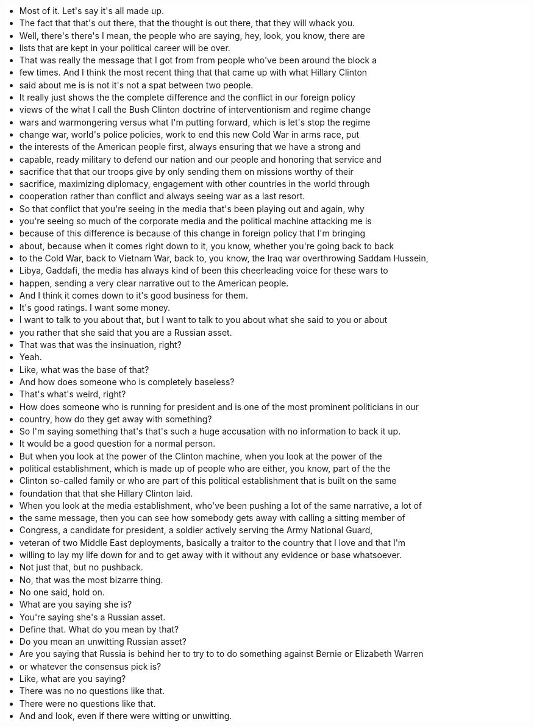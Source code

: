 *  Most of it. Let's say it's all made up.
*  The fact that that's out there, that the thought is out there, that they will whack you.
*  Well, there's there's I mean, the people who are saying, hey, look, you know, there are
*  lists that are kept in your political career will be over.
*  That was really the message that I got from from people who've been around the block a
*  few times. And I think the most recent thing that that came up with what Hillary Clinton
*  said about me is is not it's not a spat between two people.
*  It really just shows the the complete difference and the conflict in our foreign policy
*  views of the what I call the Bush Clinton doctrine of interventionism and regime change
*  wars and warmongering versus what I'm putting forward, which is let's stop the regime
*  change war, world's police policies, work to end this new Cold War in arms race, put
*  the interests of the American people first, always ensuring that we have a strong and
*  capable, ready military to defend our nation and our people and honoring that service and
*  sacrifice that that our troops give by only sending them on missions worthy of their
*  sacrifice, maximizing diplomacy, engagement with other countries in the world through
*  cooperation rather than conflict and always seeing war as a last resort.
*  So that conflict that you're seeing in the media that's been playing out and again, why
*  you're seeing so much of the corporate media and the political machine attacking me is
*  because of this difference is because of this change in foreign policy that I'm bringing
*  about, because when it comes right down to it, you know, whether you're going back to back
*  to the Cold War, back to Vietnam War, back to, you know, the Iraq war overthrowing Saddam Hussein,
*  Libya, Gaddafi, the media has always kind of been this cheerleading voice for these wars to
*  happen, sending a very clear narrative out to the American people.
*  And I think it comes down to it's good business for them.
*  It's good ratings. I want some money.
*  I want to talk to you about that, but I want to talk to you about what she said to you or about
*  you rather that she said that you are a Russian asset.
*  That was that was the insinuation, right?
*  Yeah.
*  Like, what was the base of that?
*  And how does someone who is completely baseless?
*  That's what's weird, right?
*  How does someone who is running for president and is one of the most prominent politicians in our
*  country, how do they get away with something?
*  So I'm saying something that's that's such a huge accusation with no information to back it up.
*  It would be a good question for a normal person.
*  But when you look at the power of the Clinton machine, when you look at the power of the
*  political establishment, which is made up of people who are either, you know, part of the the
*  Clinton so-called family or who are part of this political establishment that is built on the same
*  foundation that that she Hillary Clinton laid.
*  When you look at the media establishment, who've been pushing a lot of the same narrative, a lot of
*  the same message, then you can see how somebody gets away with calling a sitting member of
*  Congress, a candidate for president, a soldier actively serving the Army National Guard,
*  veteran of two Middle East deployments, basically a traitor to the country that I love and that I'm
*  willing to lay my life down for and to get away with it without any evidence or base whatsoever.
*  Not just that, but no pushback.
*  No, that was the most bizarre thing.
*  No one said, hold on.
*  What are you saying she is?
*  You're saying she's a Russian asset.
*  Define that. What do you mean by that?
*  Do you mean an unwitting Russian asset?
*  Are you saying that Russia is behind her to try to to do something against Bernie or Elizabeth Warren
*  or whatever the consensus pick is?
*  Like, what are you saying?
*  There was no no questions like that.
*  There were no questions like that.
*  And and look, even if there were witting or unwitting.